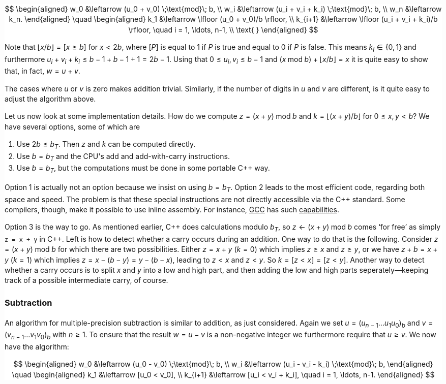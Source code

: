 $$
\begin{aligned}
w_0 &\leftarrow (u_0 + v_0) \;\text{mod}\; b, \\
w_i &\leftarrow (u_i + v_i + k_i) \;\text{mod}\; b, \\
w_n &\leftarrow k_n.
\end{aligned} \quad
\begin{aligned}
k_1 &\leftarrow \lfloor (u_0 + v_0)/b \rfloor, \\
k_{i+1} &\leftarrow \lfloor (u_i + v_i + k_i)/b \rfloor, \quad i = 1, \ldots, n-1, \\
\text{ }
\end{aligned}
$$

Note that $\lfloor x/b \rfloor = [x \geq b]$ for $x < 2 b$, where $[P]$ is equal to $1$ if $P$ is true and equal to $0$ if $P$ is false. This means $k_i \in \{0,1\}$ and furthermore $u_i + v_i + k_i \leq b-1 + b-1 + 1 = 2 b - 1$. Using that $0 \leq u_i, v_i \leq b-1$ and $(x \;\text{mod}\; b) + \lfloor x/b \rfloor = x$ it is quite easy to show that, in fact, $w = u + v$.

The cases where $u$ or $v$ is zero makes addition trivial. Similarly, if the number of digits in $u$ and $v$ are different, is it quite easy to adjust the algorithm above.

Let us now look at some implementation details. How do we compute $z = (x + y) \;\text{mod}\; b$ and $k = \lfloor (x + y)/b \rfloor$ for $0 \leq x, y < b$? We have several options, some of which are

1.  Use $2 b \leq b_T$. Then $z$ and $k$ can be computed directly.
2.  Use $b = b_T$ and the CPU's add and add-with-carry instructions.
3.  Use $b = b_T$, but the computations must be done in some portable C++ way.

Option 1 is actually not an option because we insist on using $b = b_T$. Option 2 leads to the most efficient code, regarding both space and speed. The problem is that these special instructions are not directly accessible via the C++ standard. Some compilers, though, make it possible to use inline assembly. For instance, [GCC](http://gcc.gnu.org) has such [capabilities](http://gcc.gnu.org/onlinedocs/gcc/Extended-Asm.html).

Option 3 is the way to go. As mentioned earlier, C++ does calculations modulo $b_T$, so $z \leftarrow (x + y) \;\text{mod}\; b$ comes &#8216;for free&#8217; as simply `z = x + y` in C++. Left is how to detect whether a carry occurs during an addition. One way to do that is the following. Consider $z = (x + y) \;\text{mod}\; b$ for which there are two possibilities. Either $z = x + y$ ($k = 0$) which implies $z \geq x$ and $z \geq y$, or we have $z + b = x + y$ ($k = 1$) which implies $z = x - (b - y) = y - (b - x)$, leading to $z < x$ and $z < y$. So $k = [z < x] = [z < y]$. Another way to detect whether a carry occurs is to split $x$ and $y$ into a low and high part, and then adding the low and high parts seperately—keeping track of a possible intermediate carry, of course.

### Subtraction

An algorithm for multiple-precision subtraction is similar to addition, as just considered. Again we set $u=(u_{n-1} \ldots u_1 u_0)_b$ and $v = (v_{n-1} \ldots v_1 v_0)_b$ with $n \geq 1$. To ensure that the result $w = u - v$ is a non-negative integer we furthermore require that $u \geq v$. We now have the algorithm:

$$
\begin{aligned}
w_0 &\leftarrow (u_0 - v_0) \;\text{mod}\; b, \\
w_i &\leftarrow (u_i - v_i - k_i) \;\text{mod}\; b,
\end{aligned} \quad
\begin{aligned}
k_1 &\leftarrow [u_0 < v_0], \\
k_{i+1} &\leftarrow [u_i < v_i + k_i], \quad i = 1, \ldots, n-1.
\end{aligned}
$$
